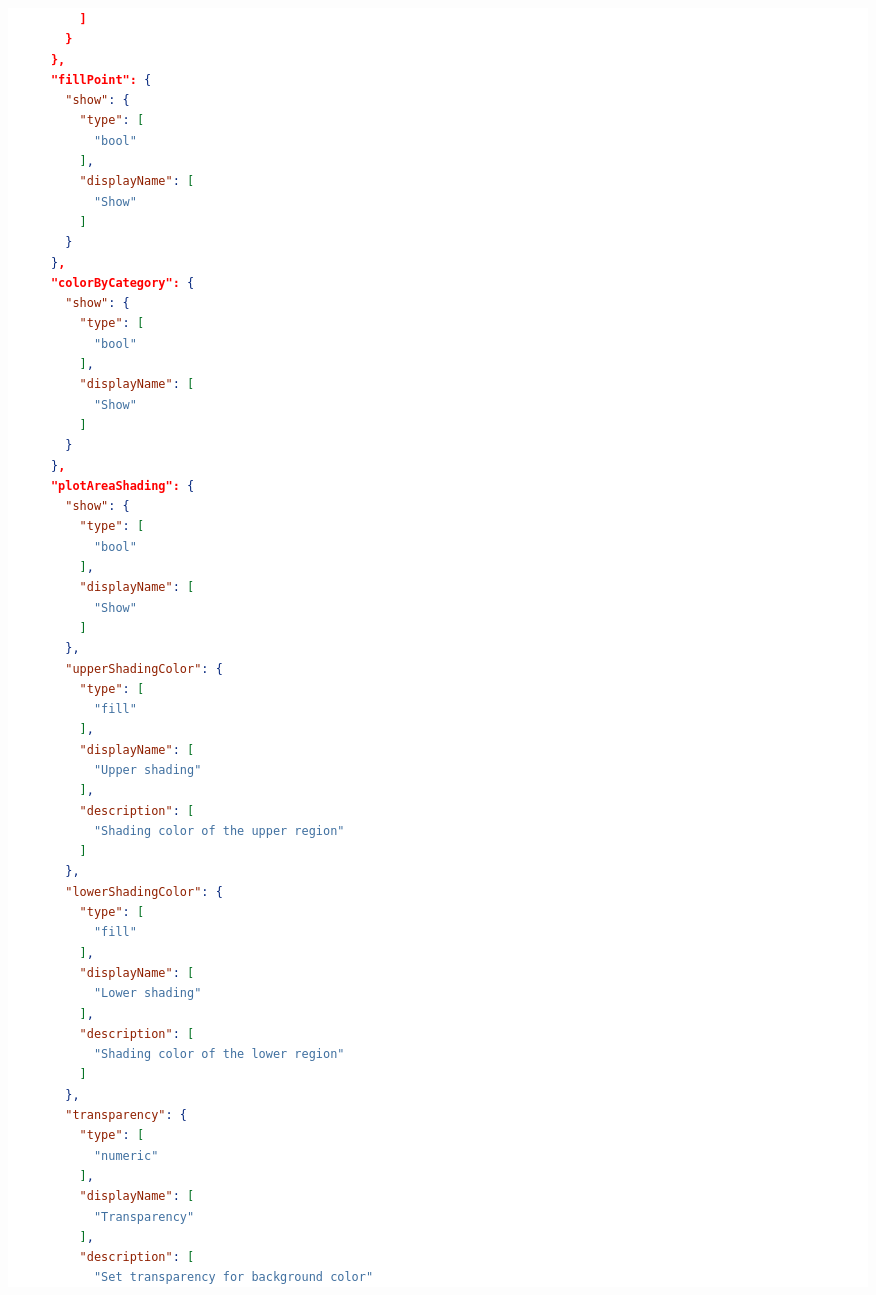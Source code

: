 ```json
          ]
        }
      },
      "fillPoint": {
        "show": {
          "type": [
            "bool"
          ],
          "displayName": [
            "Show"
          ]
        }
      },
      "colorByCategory": {
        "show": {
          "type": [
            "bool"
          ],
          "displayName": [
            "Show"
          ]
        }
      },
      "plotAreaShading": {
        "show": {
          "type": [
            "bool"
          ],
          "displayName": [
            "Show"
          ]
        },
        "upperShadingColor": {
          "type": [
            "fill"
          ],
          "displayName": [
            "Upper shading"
          ],
          "description": [
            "Shading color of the upper region"
          ]
        },
        "lowerShadingColor": {
          "type": [
            "fill"
          ],
          "displayName": [
            "Lower shading"
          ],
          "description": [
            "Shading color of the lower region"
          ]
        },
        "transparency": {
          "type": [
            "numeric"
          ],
          "displayName": [
            "Transparency"
          ],
          "description": [
            "Set transparency for background color"
```